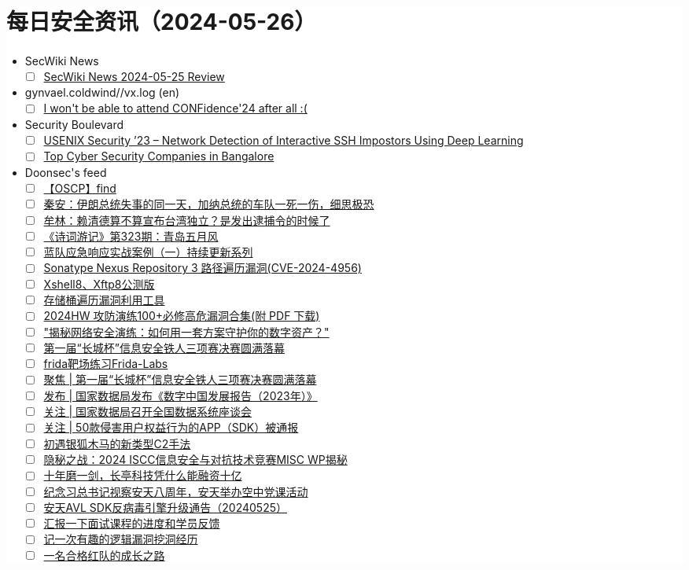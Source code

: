 # 每日安全资讯（2024-05-26）

- SecWiki News
  - [ ] [SecWiki News 2024-05-25 Review](http://www.sec-wiki.com/?2024-05-25)
- gynvael.coldwind//vx.log (en)
  - [ ] [I won't be able to attend CONFidence'24 after all :(](https://gynvael.coldwind.pl/?id=785)
- Security Boulevard
  - [ ] [USENIX Security ’23 – Network Detection of Interactive SSH Impostors Using Deep Learning](https://securityboulevard.com/2024/05/usenix-security-23-network-detection-of-interactive-ssh-impostors-using-deep-learning/)
  - [ ] [Top Cyber Security Companies in Bangalore](https://securityboulevard.com/2024/05/top-cyber-security-companies-in-bangalore/)
- Doonsec's feed
  - [ ] [【OSCP】find](https://mp.weixin.qq.com/s?__biz=Mzk0MDQzNzY5NQ==&mid=2247491729&idx=1&sn=65a2bb746460983e6685049f99c7b902)
  - [ ] [秦安：伊朗总统失事的同一天，加纳总统的车队一死一伤，细思极恐](https://mp.weixin.qq.com/s?__biz=MzA5MDg1MDUyMA==&mid=2650470012&idx=1&sn=992bf282f9eebfb640081dff109addf8)
  - [ ] [牟林：赖清德算不算宣布台湾独立？是发出逮捕令的时候了](https://mp.weixin.qq.com/s?__biz=MzA5MDg1MDUyMA==&mid=2650470012&idx=2&sn=3d1b221308e3ad432381106c3c44d494)
  - [ ] [《诗词游记》第323期：青岛五月风](https://mp.weixin.qq.com/s?__biz=MzA5MDg1MDUyMA==&mid=2650470012&idx=3&sn=0ab1c830ab8b9ffb5cfd3e5226993f6f)
  - [ ] [蓝队应急响应实战案例（一）持续更新系列](https://mp.weixin.qq.com/s?__biz=Mzg5MzMzNTUzMA==&mid=2247484784&idx=1&sn=428f1001d66b29154b513b23ea778c11)
  - [ ] [Sonatype Nexus Repository 3 路径遍历漏洞(CVE-2024-4956)](https://mp.weixin.qq.com/s?__biz=MzkyNDY3MTY3MA==&mid=2247484380&idx=1&sn=7c542581eae589a5538df3a8c293eb39)
  - [ ] [Xshell8、Xftp8公测版](https://mp.weixin.qq.com/s?__biz=MzkxMzIwNTY1OA==&mid=2247504647&idx=1&sn=f17e0a61ded023c6b7d9a21ee011d121)
  - [ ] [存储桶遍历漏洞利用工具](https://mp.weixin.qq.com/s?__biz=MzI2NTc1ODY0Mw==&mid=2247485972&idx=1&sn=f2dc5cb97f8b94f44ad044ff87211554)
  - [ ] [2024HW 攻防演练100+必修高危漏洞合集(附 PDF 下载)](https://mp.weixin.qq.com/s?__biz=MzU2NzY5MzI5Ng==&mid=2247501851&idx=1&sn=98774218dd229b9f64b80379bed144a4)
  - [ ] [\"揭秘网络安全演练：如何用一套方案守护你的数字资产？\"](https://mp.weixin.qq.com/s?__biz=MzkzNjQwOTc4MQ==&mid=2247489465&idx=1&sn=ad43d0e9b7d92cabb2c084e90da4aa12)
  - [ ] [第一届“长城杯”信息安全铁人三项赛决赛圆满落幕](https://mp.weixin.qq.com/s?__biz=MzI1NzQ0NTMxMQ==&mid=2247489427&idx=1&sn=d34dfb91ff54062c9ba44d12201d7565)
  - [ ] [frida靶场练习Frida-Labs](https://mp.weixin.qq.com/s?__biz=MzkxNjMwNDUxNg==&mid=2247485509&idx=1&sn=188c451609ac2c542ed5558834f737d1)
  - [ ] [聚焦 | 第一届“长城杯”信息安全铁人三项赛决赛圆满落幕](https://mp.weixin.qq.com/s?__biz=MzA5MzE5MDAzOA==&mid=2664214185&idx=1&sn=48cd95d26ba4dc781fa7fd9ff0a81425)
  - [ ] [发布 | 国家数据局发布《数字中国发展报告（2023年）》](https://mp.weixin.qq.com/s?__biz=MzA5MzE5MDAzOA==&mid=2664214185&idx=2&sn=f212c53997978ebd47defeea6105a30f)
  - [ ] [关注 | 国家数据局召开全国数据系统座谈会](https://mp.weixin.qq.com/s?__biz=MzA5MzE5MDAzOA==&mid=2664214185&idx=3&sn=e2616cd4dd8116615372f0bc4e8a3599)
  - [ ] [关注 | 50款侵害用户权益行为的APP（SDK）被通报](https://mp.weixin.qq.com/s?__biz=MzA5MzE5MDAzOA==&mid=2664214185&idx=4&sn=c370c8103ba2cb134da515aead8763d2)
  - [ ] [初遇银狐木马的新类型C2手法](https://mp.weixin.qq.com/s?__biz=MzUyMTUwMzI3Ng==&mid=2247485466&idx=1&sn=06d62ae4dd148c73a59ad59904cd591c)
  - [ ] [隐秘之战：2024 ISCC信息安全与对抗技术竞赛MISC WP揭秘](https://mp.weixin.qq.com/s?__biz=MzkxMDU5MzY0NQ==&mid=2247484188&idx=1&sn=e31b940d20393a805aa9c966c814eb66)
  - [ ] [十年磨一剑，长亭科技凭什么能融资十亿](https://mp.weixin.qq.com/s?__biz=MzI3NzM5NDA0NA==&mid=2247487879&idx=1&sn=93044d3f6072ce0adc89fd0d4dd60c77)
  - [ ] [纪念习总书记视察安天八周年，安天举办空中党课活动](https://mp.weixin.qq.com/s?__biz=MjM5MTA3Nzk4MQ==&mid=2650205746&idx=1&sn=282b1ec4cd3f109eac3a1f8b75933e94)
  - [ ] [安天AVL SDK反病毒引擎升级通告（20240525）](https://mp.weixin.qq.com/s?__biz=MjM5MTA3Nzk4MQ==&mid=2650205746&idx=2&sn=4fd5200fbaf3d4f71e32394506c9586d)
  - [ ] [汇报一下面试课程的进度和学员反馈](https://mp.weixin.qq.com/s?__biz=Mzg5OTg1MDk0Mw==&mid=2247484610&idx=1&sn=531c4fb8e65c5579c379514657a2b4e6)
  - [ ] [记一次有趣的逻辑漏洞挖洞经历](https://mp.weixin.qq.com/s?__biz=Mzg2ODYxMzY3OQ==&mid=2247512451&idx=1&sn=b7c96c3c14e4359d1f6552e1c984a267)
  - [ ] [一名合格红队的成长之路](https://mp.weixin.qq.com/s?__biz=Mzg2ODYxMzY3OQ==&mid=2247512451&idx=2&sn=e108adb8e2f1b00997e4e632a752dccb)
